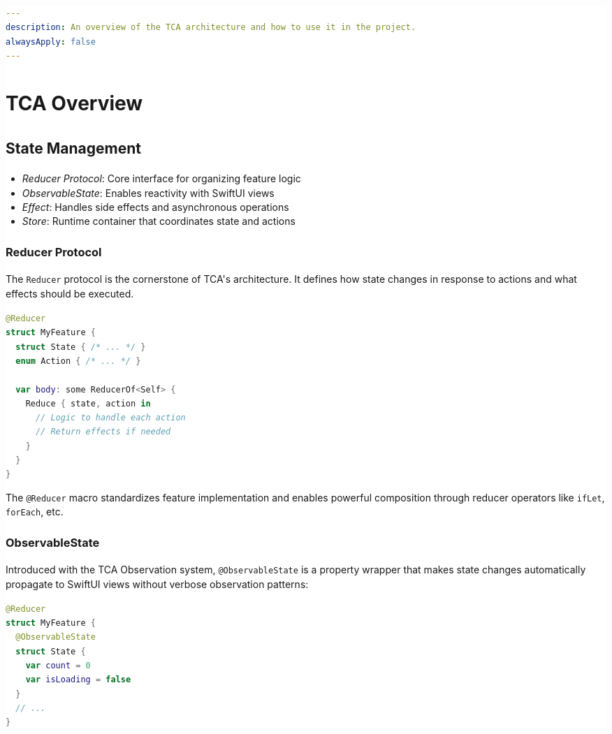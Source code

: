 ```yaml
---
description: An overview of the TCA architecture and how to use it in the project.
alwaysApply: false
---
```


# TCA Overview

## State Management

- *Reducer Protocol*: Core interface for organizing feature logic
- *ObservableState*: Enables reactivity with SwiftUI views
- *Effect*: Handles side effects and asynchronous operations
- *Store*: Runtime container that coordinates state and actions

### Reducer Protocol

The `Reducer` protocol is the cornerstone of TCA's architecture. It defines how state changes in response to actions and what effects should be executed.

```swift
@Reducer
struct MyFeature {
  struct State { /* ... */ }
  enum Action { /* ... */ }
  
  var body: some ReducerOf<Self> {
    Reduce { state, action in
      // Logic to handle each action
      // Return effects if needed
    }
  }
}
```

The `@Reducer` macro standardizes feature implementation and enables powerful composition through reducer operators like `ifLet`, `forEach`, etc.

### ObservableState

Introduced with the TCA Observation system, `@ObservableState` is a property wrapper that makes state changes automatically propagate to SwiftUI views without verbose observation patterns:

```swift
@Reducer
struct MyFeature {
  @ObservableState
  struct State {
    var count = 0
    var isLoading = false
  }
  // ...
}
```
